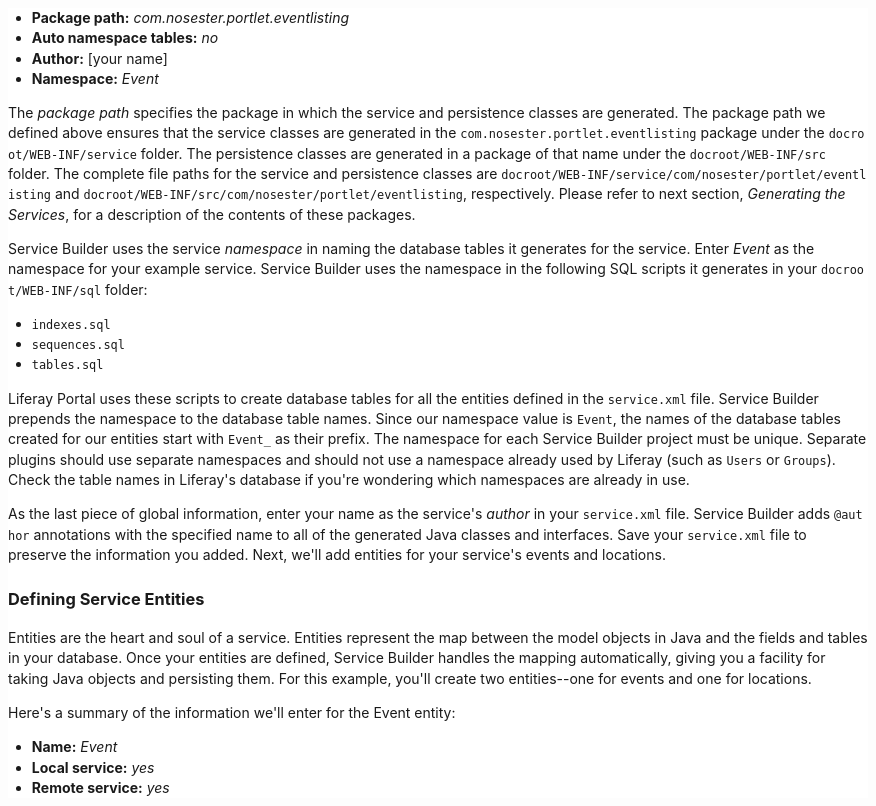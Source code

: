 - **Package path:** *com.nosester.portlet.eventlisting*
- **Auto namespace tables:** *no*
- **Author:** [your name]
- **Namespace:** *Event*

The *package path* specifies the package in which the service and persistence
classes are generated. The package path we defined above ensures that the
service classes are generated in the `com.nosester.portlet.eventlisting`
package under the `docroot/WEB-INF/service` folder. The persistence classes are
generated in a package of that name under the `docroot/WEB-INF/src` folder. The
complete file paths for the service and persistence classes are 
`docroot/WEB-INF/service/com/nosester/portlet/eventlisting` and
`docroot/WEB-INF/src/com/nosester/portlet/eventlisting`, respectively. Please
refer to next section, *Generating the Services*, for a description of the
contents of these packages. 

Service Builder uses the service *namespace* in naming the database tables it
generates for the service. Enter *Event* as the namespace for your example
service. Service Builder uses the namespace in the following SQL scripts it
generates in your `docroot/WEB-INF/sql` folder: 

- `indexes.sql`
- `sequences.sql`
- `tables.sql`

Liferay Portal uses these scripts to create database tables for all the entities
defined in the `service.xml` file. Service Builder prepends the namespace
to the database table names. Since our namespace value is `Event`, the names of
the database tables created for our entities start with `Event_` as their
prefix. The namespace for each Service Builder project must be unique. Separate
plugins should use separate namespaces and should not use a namespace already
used by Liferay (such as `Users` or `Groups`). Check the table names in
Liferay's database if you're wondering which namespaces are already in use.

As the last piece of global information, enter your name as the service's
*author* in your `service.xml` file. Service Builder adds `@author` annotations
with the specified name to all of the generated Java classes and interfaces.
Save your `service.xml` file to preserve the information you added. Next, we'll
add entities for your service's events and locations. 

### Defining Service Entities [](id=define-service-entities-liferay-portal-6-2-dev-guide-04-en)

Entities are the heart and soul of a service. Entities represent the map between
the model objects in Java and the fields and tables in your database. Once your
entities are defined, Service Builder handles the mapping automatically, giving
you a facility for taking Java objects and persisting them. For this example,
you'll create two entities--one for events and one for locations. 

Here's a summary of the information we'll enter for the Event entity:

- **Name:** *Event*
- **Local service:** *yes*
- **Remote service:** *yes* 
